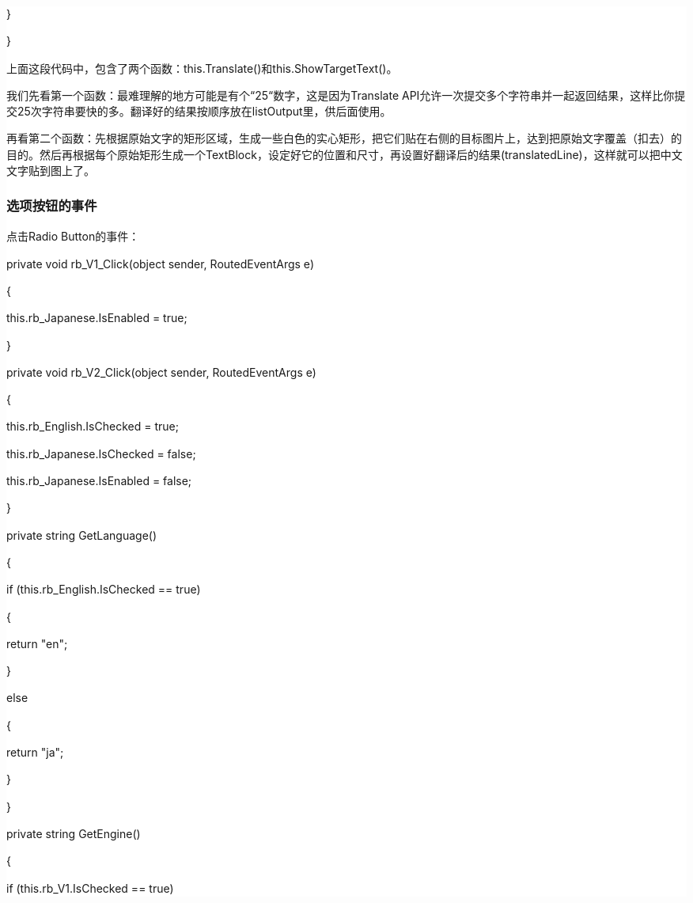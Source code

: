 }

}

上面这段代码中，包含了两个函数：this.Translate()和this.ShowTargetText()。

我们先看第一个函数：最难理解的地方可能是有个“25“数字，这是因为Translate
API允许一次提交多个字符串并一起返回结果，这样比你提交25次字符串要快的多。翻译好的结果按顺序放在listOutput里，供后面使用。

再看第二个函数：先根据原始文字的矩形区域，生成一些白色的实心矩形，把它们贴在右侧的目标图片上，达到把原始文字覆盖（扣去）的目的。然后再根据每个原始矩形生成一个TextBlock，设定好它的位置和尺寸，再设置好翻译后的结果(translatedLine)，这样就可以把中文文字贴到图上了。

### 选项按钮的事件

点击Radio Button的事件：

private void rb\_V1\_Click(object sender, RoutedEventArgs e)

{

this.rb\_Japanese.IsEnabled = true;

}

private void rb\_V2\_Click(object sender, RoutedEventArgs e)

{

this.rb\_English.IsChecked = true;

this.rb\_Japanese.IsChecked = false;

this.rb\_Japanese.IsEnabled = false;

}

private string GetLanguage()

{

if (this.rb\_English.IsChecked == true)

{

return "en";

}

else

{

return "ja";

}

}

private string GetEngine()

{

if (this.rb\_V1.IsChecked == true)
